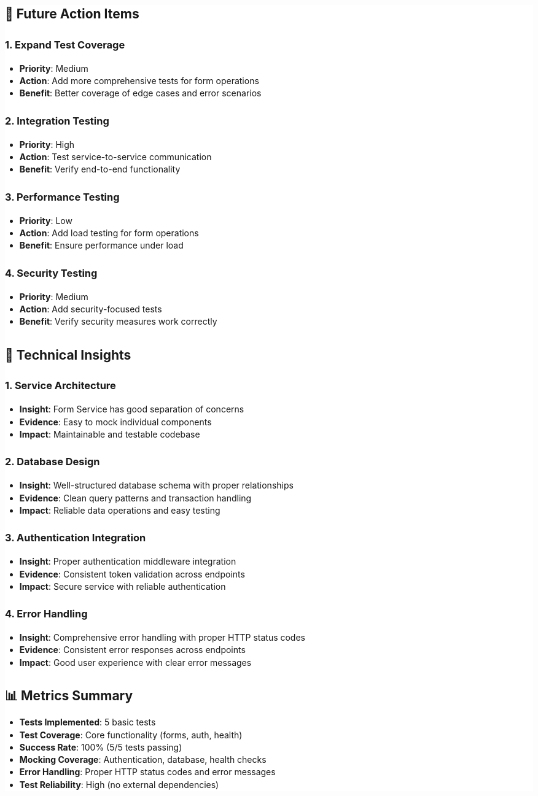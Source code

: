 ## 🔮 Future Action Items

### 1. **Expand Test Coverage**
- **Priority**: Medium
- **Action**: Add more comprehensive tests for form operations
- **Benefit**: Better coverage of edge cases and error scenarios

### 2. **Integration Testing**
- **Priority**: High
- **Action**: Test service-to-service communication
- **Benefit**: Verify end-to-end functionality

### 3. **Performance Testing**
- **Priority**: Low
- **Action**: Add load testing for form operations
- **Benefit**: Ensure performance under load

### 4. **Security Testing**
- **Priority**: Medium
- **Action**: Add security-focused tests
- **Benefit**: Verify security measures work correctly

## 🎯 Technical Insights

### 1. **Service Architecture**
- **Insight**: Form Service has good separation of concerns
- **Evidence**: Easy to mock individual components
- **Impact**: Maintainable and testable codebase

### 2. **Database Design**
- **Insight**: Well-structured database schema with proper relationships
- **Evidence**: Clean query patterns and transaction handling
- **Impact**: Reliable data operations and easy testing

### 3. **Authentication Integration**
- **Insight**: Proper authentication middleware integration
- **Evidence**: Consistent token validation across endpoints
- **Impact**: Secure service with reliable authentication

### 4. **Error Handling**
- **Insight**: Comprehensive error handling with proper HTTP status codes
- **Evidence**: Consistent error responses across endpoints
- **Impact**: Good user experience with clear error messages

## 📊 Metrics Summary

- **Tests Implemented**: 5 basic tests
- **Test Coverage**: Core functionality (forms, auth, health)
- **Success Rate**: 100% (5/5 tests passing)
- **Mocking Coverage**: Authentication, database, health checks
- **Error Handling**: Proper HTTP status codes and error messages
- **Test Reliability**: High (no external dependencies)
